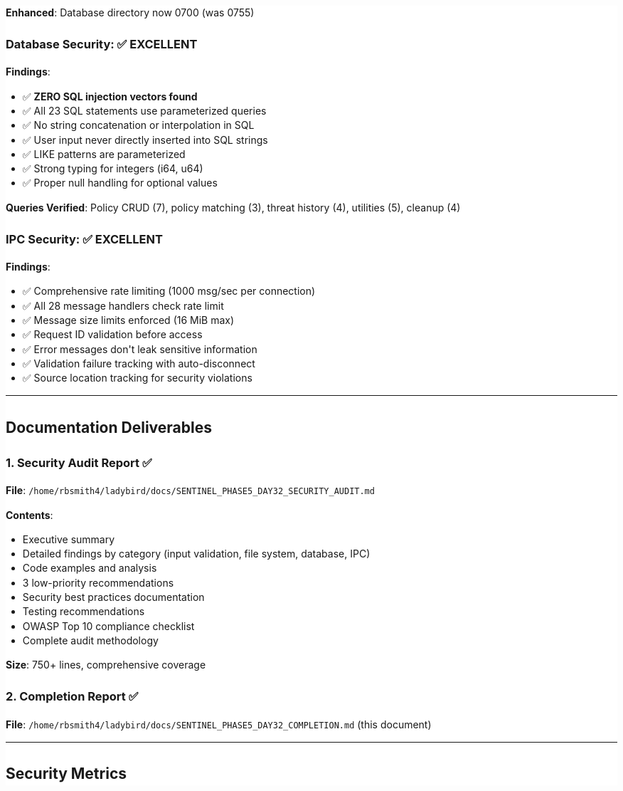 **Enhanced**: Database directory now 0700 (was 0755)

### Database Security: ✅ EXCELLENT

**Findings**:
- ✅ **ZERO SQL injection vectors found**
- ✅ All 23 SQL statements use parameterized queries
- ✅ No string concatenation or interpolation in SQL
- ✅ User input never directly inserted into SQL strings
- ✅ LIKE patterns are parameterized
- ✅ Strong typing for integers (i64, u64)
- ✅ Proper null handling for optional values

**Queries Verified**: Policy CRUD (7), policy matching (3), threat history (4), utilities (5), cleanup (4)

### IPC Security: ✅ EXCELLENT

**Findings**:
- ✅ Comprehensive rate limiting (1000 msg/sec per connection)
- ✅ All 28 message handlers check rate limit
- ✅ Message size limits enforced (16 MiB max)
- ✅ Request ID validation before access
- ✅ Error messages don't leak sensitive information
- ✅ Validation failure tracking with auto-disconnect
- ✅ Source location tracking for security violations

---

## Documentation Deliverables

### 1. Security Audit Report ✅

**File**: `/home/rbsmith4/ladybird/docs/SENTINEL_PHASE5_DAY32_SECURITY_AUDIT.md`

**Contents**:
- Executive summary
- Detailed findings by category (input validation, file system, database, IPC)
- Code examples and analysis
- 3 low-priority recommendations
- Security best practices documentation
- Testing recommendations
- OWASP Top 10 compliance checklist
- Complete audit methodology

**Size**: 750+ lines, comprehensive coverage

### 2. Completion Report ✅

**File**: `/home/rbsmith4/ladybird/docs/SENTINEL_PHASE5_DAY32_COMPLETION.md` (this document)

---

## Security Metrics
